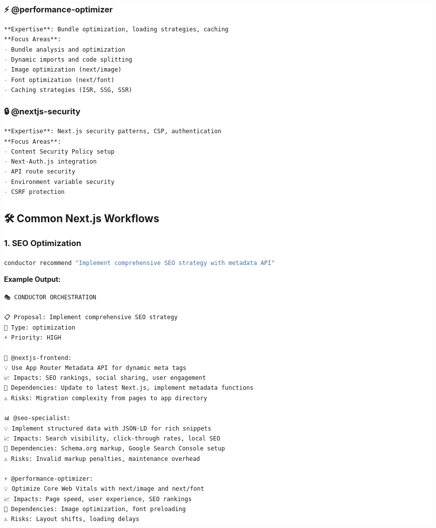 ### ⚡ @performance-optimizer
```markdown
**Expertise**: Bundle optimization, loading strategies, caching
**Focus Areas**:
- Bundle analysis and optimization
- Dynamic imports and code splitting
- Image optimization (next/image)
- Font optimization (next/font)
- Caching strategies (ISR, SSG, SSR)
```

### 🔒 @nextjs-security
```markdown
**Expertise**: Next.js security patterns, CSP, authentication
**Focus Areas**:
- Content Security Policy setup
- Next-Auth.js integration
- API route security
- Environment variable security
- CSRF protection
```

## 🛠️ Common Next.js Workflows

### 1. SEO Optimization

```bash
conductor recommend "Implement comprehensive SEO strategy with metadata API"
```

**Example Output:**
```
🎭 CONDUCTOR ORCHESTRATION

📋 Proposal: Implement comprehensive SEO strategy
🎯 Type: optimization
⚡ Priority: HIGH

🎨 @nextjs-frontend:
💡 Use App Router Metadata API for dynamic meta tags
📈 Impacts: SEO rankings, social sharing, user engagement
🔗 Dependencies: Update to latest Next.js, implement metadata functions
⚠️ Risks: Migration complexity from pages to app directory

📊 @seo-specialist:
💡 Implement structured data with JSON-LD for rich snippets
📈 Impacts: Search visibility, click-through rates, local SEO
🔗 Dependencies: Schema.org markup, Google Search Console setup
⚠️ Risks: Invalid markup penalties, maintenance overhead

⚡ @performance-optimizer:
💡 Optimize Core Web Vitals with next/image and next/font
📈 Impacts: Page speed, user experience, SEO rankings
🔗 Dependencies: Image optimization, font preloading
⚠️ Risks: Layout shifts, loading delays
```
